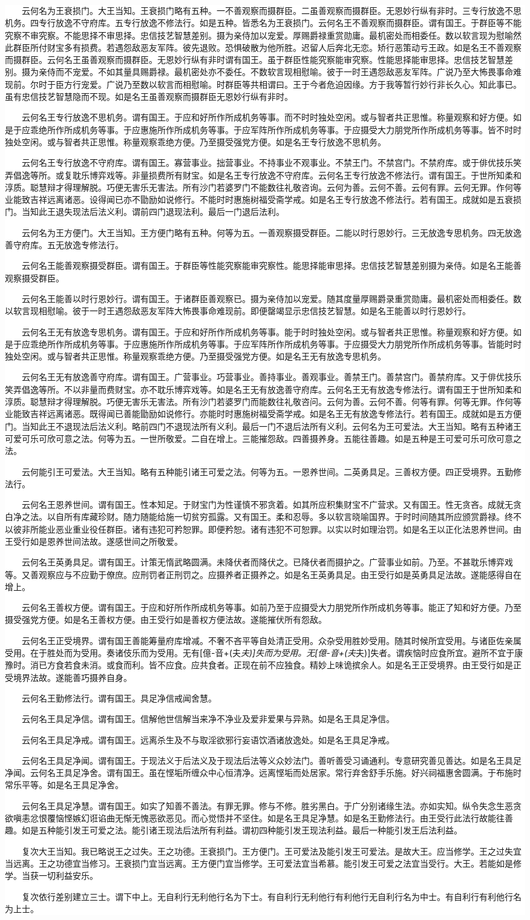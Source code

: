 　　云何名为王衰损门。大王当知。王衰损门略有五种。一不善观察而摄群臣。二虽善观察而摄群臣。无恩妙行纵有非时。三专行放逸不思机务。四专行放逸不守府库。五专行放逸不修法行。如是五种。皆悉名为王衰损门。云何名王不善观察而摄群臣。谓有国王。于群臣等不能究察不审究察。不能思择不审思择。忠信技艺智慧差别。摄为亲侍加以宠爱。厚赐爵禄重赏勋庸。最机密处而相委任。数以软言现为慰喻然此群臣所付财宝多有损费。若遇怨敌恶友军阵。彼先退败。恐惧破散为他所胜。迟留人后奔北无恋。矫行恶策动亏王政。如是名王不善观察而摄群臣。云何名王虽善观察而摄群臣。无恩妙行纵有非时谓有国王。虽于群臣性能究察能审究察。性能思择能审思择。忠信技艺智慧差别。摄为亲侍而不宠爱。不如其量具赐爵禄。最机密处亦不委任。不数软言现相慰喻。彼于一时王遇怨敌恶友军阵。广说乃至大怖畏事命难现前。尔时于臣方行宠爱。广说乃至数以软言而相慰喻。时群臣等共相谓曰。王于今者危迫因缘。方于我等暂行妙行非长久心。知此事已。虽有忠信技艺智慧隐而不现。如是名王虽善观察而摄群臣无恩妙行纵有非时。

　　云何名王专行放逸不思机务。谓有国王。于应和好所作所成机务等事。而不时时独处空闲。或与智者共正思惟。称量观察和好方便。如是于应乖绝所作所成机务等事。于应惠施所作所成机务等事。于应军阵所作所成机务等事。于应摄受大力朋党所作所成机务等事。皆不时时独处空闲。或与智者共正思惟。称量观察乖绝方便。乃至摄受强党方便。如是名王专行放逸不思机务。

　　云何名王专行放逸不守府库。谓有国王。寡营事业。拙营事业。不持事业不观事业。不禁王门。不禁宫门。不禁府库。或于俳优技乐笑弄倡逸等所。或复耽乐博弈戏等。非量损费所有财宝。如是名王专行放逸不守府库。云何名王专行放逸不修法行。谓有国王。于世所知柔和淳质。聪慧辩才得理解脱。巧便无害乐无害法。所有沙门若婆罗门不能数往礼敬咨询。云何为善。云何不善。云何有罪。云何无罪。作何等业能致吉祥远离诸恶。设得闻已亦不勖励如说修行。不能时时惠施树福受斋学戒。如是名王专行放逸不修法行。若有国王。成就如是五衰损门。当知此王退失现法后法义利。谓前四门退现法利。最后一门退后法利。

　　云何名为王方便门。大王当知。王方便门略有五种。何等为五。一善观察摄受群臣。二能以时行恩妙行。三无放逸专思机务。四无放逸善守府库。五无放逸专修法行。

　　云何名王能善观察摄受群臣。谓有国王。于群臣等性能究察能审究察性。能思择能审思择。忠信技艺智慧差别摄为亲侍。如是名王能善观察摄受群臣。

　　云何名王能善以时行恩妙行。谓有国王。于诸群臣善观察已。摄为亲侍加以宠爱。随其度量厚赐爵录重赏勋庸。最机密处而相委任。数以软言现相慰喻。彼于一时王遇怨敌恶友军阵大怖畏事命难现前。即便罄竭显示忠信技艺智慧。如是名王能善以时行恩妙行。

　　云何名王无有放逸专思机务。谓有国王。于应和好所作所成机务等事。能于时时独处空闲。或与智者共正思惟。称量观察和好方便。如是于应乖绝所作所成机务等事。于应惠施所作所成机务等事。于应军阵所作所成机务等事。于应摄受大力朋党所作所成机务等事。皆能时时独处空闲。或与智者共正思惟。称量观察乖绝方便。乃至摄受强党方便。如是名王无有放逸专思机务。

　　云何名王无有放逸善守府库。谓有国王。广营事业。巧营事业。善持事业。善观事业。善禁王门。善禁宫门。善禁府库。又于俳优技乐笑弄倡逸等所。不以非量而费财宝。亦不耽乐博弈戏等。如是名王无有放逸善守府库。云何名王无有放逸专修法行。谓有国王于世所知柔和淳质。聪慧辩才得理解脱。巧便无害乐无害法。所有沙门若婆罗门而能数往礼敬咨问。云何为善。云何不善。何等有罪。何等无罪。作何等业能致吉祥远离诸恶。既得闻已善能勖励如说修行。亦能时时惠施树福受斋学戒。如是名王无有放逸专修法行。若有国王。成就如是五方便门。当知此王不退现法后法义利。略前四门不退现法所有义利。最后一门不退后法所有义利。云何名为王可爱法。大王当知。略有五种诸王可爱可乐可欣可意之法。何等为五。一世所敬爱。二自在增上。三能摧怨敌。四善摄养身。五能往善趣。如是五种是王可爱可乐可欣可意之法。

　　云何能引王可爱法。大王当知。略有五种能引诸王可爱之法。何等为五。一恩养世间。二英勇具足。三善权方便。四正受境界。五勤修法行。

　　云何名王恩养世间。谓有国王。性本知足。于财宝门为性谨慎不邪贪着。如其所应积集财宝不广营求。又有国王。性无贪吝。成就无贪白净之法。以自所有库藏珍财。随力随能给施一切贫穷孤露。又有国王。柔和忍辱。多以软言晓喻国界。于时时间随其所应颁赏爵禄。终不以彼非所能业恶业重业役任群臣。诸有违犯可矜恕罪。即便矜恕。诸有违犯不可恕罪。以实以时如理治罚。如是名王以正化法恩养世间。由王受行如是恩养世间法故。遂感世间之所敬爱。

　　云何名王英勇具足。谓有国王。计策无惰武略圆满。未降伏者而降伏之。已降伏者而摄护之。广营事业如前。乃至。不甚耽乐博弈戏等。又善观察应与不应勤于僚庶。应刑罚者正刑罚之。应摄养者正摄养之。如是名王英勇具足。由王受行如是英勇具足法故。遂能感得自在增上。

　　云何名王善权方便。谓有国王。于应和好所作所成机务等事。如前乃至于应摄受大力朋党所作所成机务等事。能正了知和好方便。乃至摄受强党方便。如是名王善权方便。由王受行如是善权方便法故。遂能摧伏所有怨敌。

　　云何名王正受境界。谓有国王善能筹量府库增减。不奢不吝平等自处清正受用。众杂受用胜妙受用。随其时候所宜受用。与诸臣佐亲属受用。在于胜处而为受用。奏诸伎乐而为受用。无有[億-音+(夫*夫)]失而为受用。无[億-音+(夫*夫)]失者。谓疾恼时应食所宜。避所不宜于康豫时。消已方食若食未消。或食而利。皆不应食。应共食者。正现在前不应独食。精妙上味诡摈余人。如是名王正受境界。由王受行如是正受境界法故。遂能善巧摄养自身。

　　云何名王勤修法行。谓有国王。具足净信戒闻舍慧。

　　云何名王具足净信。谓有国王。信解他世信解当来净不净业及爱非爱果与异熟。如是名王具足净信。

　　云何名王具足净戒。谓有国王。远离杀生及不与取淫欲邪行妄语饮酒诸放逸处。如是名王具足净戒。

　　云何名王具足净闻。谓有国王。于现法义于后法义及于现法后法等义众妙法门。善听善受习诵通利。专意研究善见善达。如是名王具足净闻。云何名王具足净舍。谓有国王。虽在悭垢所缠众中心恒清净。远离悭垢而处居家。常行弃舍舒手乐施。好兴祠福惠舍圆满。于布施时常乐平等。如是名王具足净舍。

　　云何名王具足净慧。谓有国王。如实了知善不善法。有罪无罪。修与不修。胜劣黑白。于广分别诸缘生法。亦如实知。纵令失念生恶贪欲嗔恚忿恨覆恼悭嫉幻诳谄曲无惭无愧恶欲恶见。而心觉悟并不坚住。如是名王具足净慧。如是名王勤修法行。由王受行此法行故能往善趣。如是五种能引发王可爱之法。能引诸王现法后法所有利益。谓初四种能引发王现法利益。最后一种能引发王后法利益。

　　复次大王当知。我已略说王之过失。王之功德。王衰损门。王方便门。王可爱法及能引发王可爱法。是故大王。应当修学。王之过失宜当远离。王之功德宜当修习。王衰损门宜当远离。王方便门宜当修学。王可爱法宜当希慕。能引发王可爱之法宜当受行。大王。若能如是修学。当获一切利益安乐。

　　复次依行差别建立三士。谓下中上。无自利行无利他行名为下士。有自利行无利他行有利他行无自利行名为中士。有自利行有利他行名为上士。
